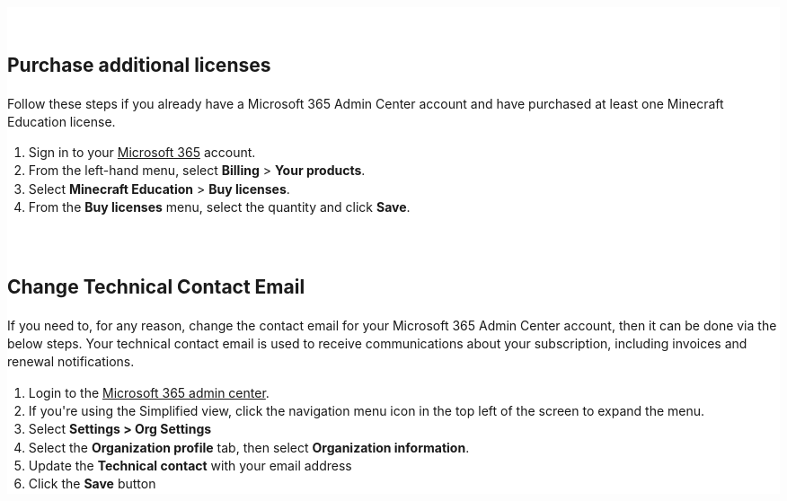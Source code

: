  

## Purchase additional licenses

Follow these steps if you already have a Microsoft 365 Admin Center account and have purchased at least one Minecraft Education license.

1.  Sign in to your [Microsoft 365](https://admin.microsoft.com/) account.
2.  From the left-hand menu, select **Billing** \> **Your products**.
3.  Select **Minecraft Education** \> **Buy licenses**.
4.  From the **Buy licenses** menu, select the quantity and click **Save**.

 

## Change Technical Contact Email

If you need to, for any reason, change the contact email for your Microsoft 365 Admin Center account, then it can be done via the below steps. Your technical contact email is used to receive communications about your subscription, including invoices and renewal notifications. 

1.  Login to the [Microsoft 365 admin center](https://admin.microsoft.com/).
2.  If you're using the Simplified view, click the navigation menu icon in the top left of the screen to expand the menu.
3.  Select **Settings \> Org Settings**
4.  Select the **Organization profile** tab, then select **Organization information**.
5.  Update the **Technical contact** with your email address
6.  Click the **Save** button
